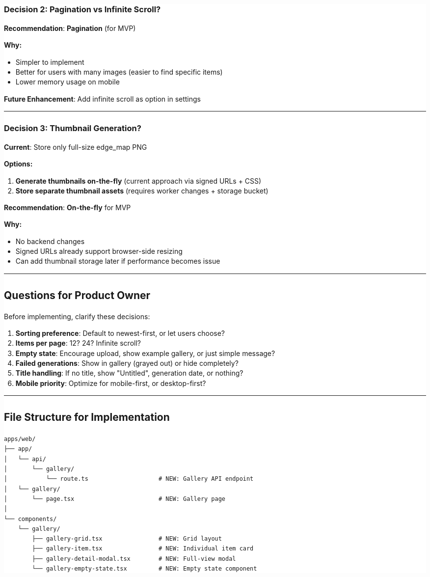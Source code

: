 ### Decision 2: Pagination vs Infinite Scroll?

**Recommendation**: **Pagination** (for MVP)

**Why:**
- Simpler to implement
- Better for users with many images (easier to find specific items)
- Lower memory usage on mobile

**Future Enhancement**: Add infinite scroll as option in settings

---

### Decision 3: Thumbnail Generation?

**Current**: Store only full-size edge_map PNG

**Options:**
1. **Generate thumbnails on-the-fly** (current approach via signed URLs + CSS)
2. **Store separate thumbnail assets** (requires worker changes + storage bucket)

**Recommendation**: **On-the-fly** for MVP

**Why:**
- No backend changes
- Signed URLs already support browser-side resizing
- Can add thumbnail storage later if performance becomes issue

---

## Questions for Product Owner

Before implementing, clarify these decisions:

1. **Sorting preference**: Default to newest-first, or let users choose?
2. **Items per page**: 12? 24? Infinite scroll?
3. **Empty state**: Encourage upload, show example gallery, or just simple message?
4. **Failed generations**: Show in gallery (grayed out) or hide completely?
5. **Title handling**: If no title, show "Untitled", generation date, or nothing?
6. **Mobile priority**: Optimize for mobile-first, or desktop-first?

---

## File Structure for Implementation

```
apps/web/
├── app/
│   └── api/
│       └── gallery/
│           └── route.ts                    # NEW: Gallery API endpoint
│   └── gallery/
│       └── page.tsx                        # NEW: Gallery page
│
└── components/
    └── gallery/
        ├── gallery-grid.tsx                # NEW: Grid layout
        ├── gallery-item.tsx                # NEW: Individual item card
        ├── gallery-detail-modal.tsx        # NEW: Full-view modal
        └── gallery-empty-state.tsx         # NEW: Empty state component
```

